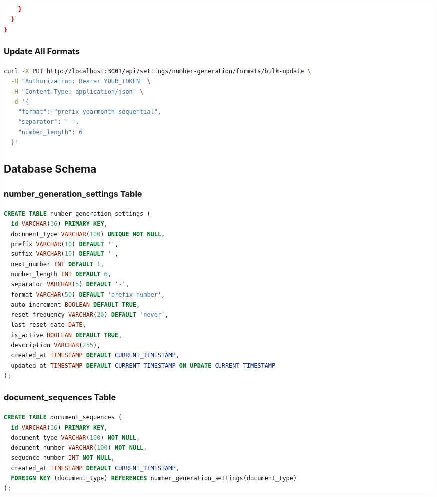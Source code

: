 ```json
    }
  }
}
```

### Update All Formats

```bash
curl -X PUT http://localhost:3001/api/settings/number-generation/formats/bulk-update \
  -H "Authorization: Bearer YOUR_TOKEN" \
  -H "Content-Type: application/json" \
  -d '{
    "format": "prefix-yearmonth-sequential",
    "separator": "-",
    "number_length": 6
  }'
```

## Database Schema

### number_generation_settings Table

```sql
CREATE TABLE number_generation_settings (
  id VARCHAR(36) PRIMARY KEY,
  document_type VARCHAR(100) UNIQUE NOT NULL,
  prefix VARCHAR(10) DEFAULT '',
  suffix VARCHAR(10) DEFAULT '',
  next_number INT DEFAULT 1,
  number_length INT DEFAULT 6,
  separator VARCHAR(5) DEFAULT '-',
  format VARCHAR(50) DEFAULT 'prefix-number',
  auto_increment BOOLEAN DEFAULT TRUE,
  reset_frequency VARCHAR(20) DEFAULT 'never',
  last_reset_date DATE,
  is_active BOOLEAN DEFAULT TRUE,
  description VARCHAR(255),
  created_at TIMESTAMP DEFAULT CURRENT_TIMESTAMP,
  updated_at TIMESTAMP DEFAULT CURRENT_TIMESTAMP ON UPDATE CURRENT_TIMESTAMP
);
```

### document_sequences Table

```sql
CREATE TABLE document_sequences (
  id VARCHAR(36) PRIMARY KEY,
  document_type VARCHAR(100) NOT NULL,
  document_number VARCHAR(100) NOT NULL,
  sequence_number INT NOT NULL,
  created_at TIMESTAMP DEFAULT CURRENT_TIMESTAMP,
  FOREIGN KEY (document_type) REFERENCES number_generation_settings(document_type)
);
```
